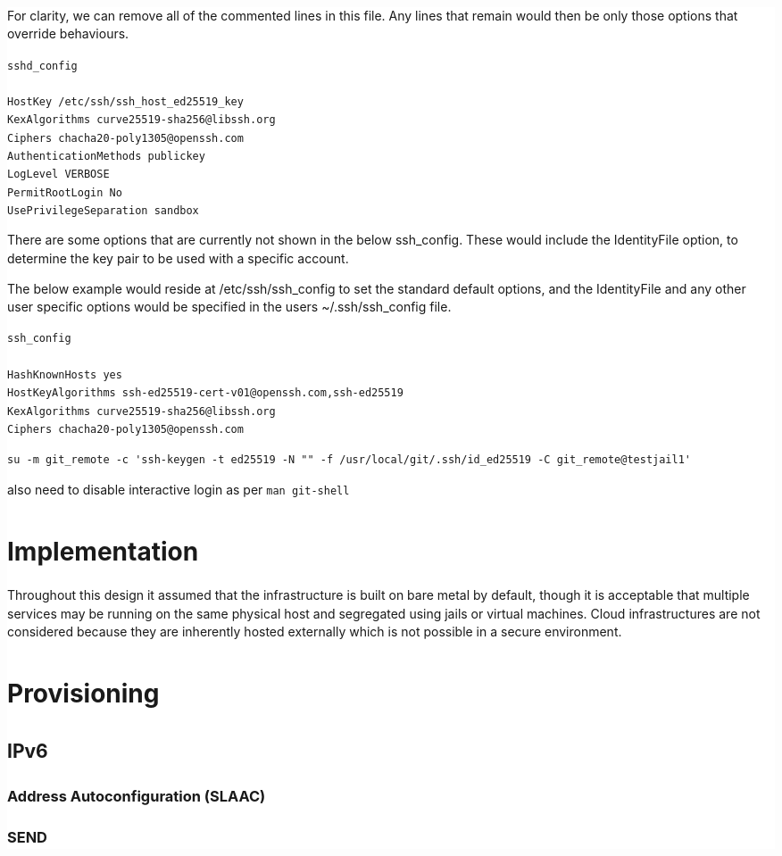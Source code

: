 For clarity, we can remove all of the commented lines in this file. Any lines that remain would then be only those options that override behaviours.

```
sshd_config

HostKey /etc/ssh/ssh_host_ed25519_key
KexAlgorithms curve25519-sha256@libssh.org
Ciphers chacha20-poly1305@openssh.com
AuthenticationMethods publickey
LogLevel VERBOSE
PermitRootLogin No
UsePrivilegeSeparation sandbox
```

There are some options that are currently not shown in the below ssh_config. These would include the IdentityFile option, to determine the key pair to be used with a specific account. 

The below example would reside at /etc/ssh/ssh_config to set the standard default options, and the IdentityFile and any other user specific options would be specified in the users ~/.ssh/ssh_config file.

```
ssh_config

HashKnownHosts yes
HostKeyAlgorithms ssh-ed25519-cert-v01@openssh.com,ssh-ed25519
KexAlgorithms curve25519-sha256@libssh.org
Ciphers chacha20-poly1305@openssh.com
```

```
su -m git_remote -c 'ssh-keygen -t ed25519 -N "" -f /usr/local/git/.ssh/id_ed25519 -C git_remote@testjail1'
```

also need to disable interactive login as per `man git-shell`




Implementation
===

Throughout this design it assumed that the infrastructure is built on bare metal by default, though it is acceptable that multiple services may be running on the same physical host and segregated using jails or virtual machines. Cloud infrastructures are not considered because they are inherently hosted externally which is not possible in a secure environment.


Provisioning
===

IPv6
---

### Address Autoconfiguration (SLAAC) ###

### SEND ###
